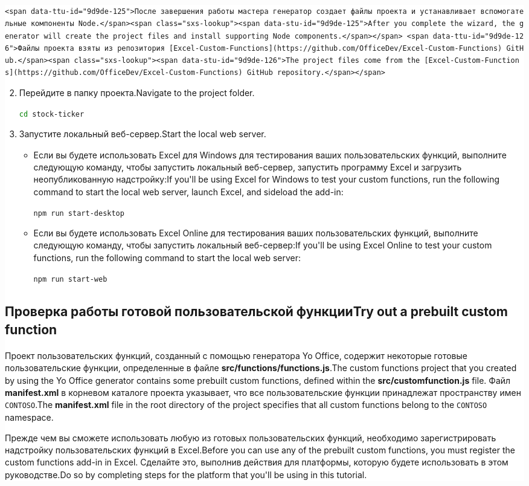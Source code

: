     <span data-ttu-id="9d9de-125">После завершения работы мастера генератор создает файлы проекта и устанавливает вспомогательные компоненты Node.</span><span class="sxs-lookup"><span data-stu-id="9d9de-125">After you complete the wizard, the generator will create the project files and install supporting Node components.</span></span> <span data-ttu-id="9d9de-126">Файлы проекта взяты из репозитория [Excel-Custom-Functions](https://github.com/OfficeDev/Excel-Custom-Functions) GitHub.</span><span class="sxs-lookup"><span data-stu-id="9d9de-126">The project files come from the [Excel-Custom-Functions](https://github.com/OfficeDev/Excel-Custom-Functions) GitHub repository.</span></span>

2. <span data-ttu-id="9d9de-127">Перейдите в папку проекта.</span><span class="sxs-lookup"><span data-stu-id="9d9de-127">Navigate to the project folder.</span></span>

    ```bash
    cd stock-ticker
    ```

3. <span data-ttu-id="9d9de-128">Запустите локальный веб-сервер.</span><span class="sxs-lookup"><span data-stu-id="9d9de-128">Start the local web server.</span></span>

    * <span data-ttu-id="9d9de-129">Если вы будете использовать Excel для Windows для тестирования ваших пользовательских функций, выполните следующую команду, чтобы запустить локальный веб-сервер, запустить программу Excel и загрузить неопубликованную надстройку:</span><span class="sxs-lookup"><span data-stu-id="9d9de-129">If you'll be using Excel for Windows to test your custom functions, run the following command to start the local web server, launch Excel, and sideload the add-in:</span></span>

        ```bash
        npm run start-desktop
        ```

    * <span data-ttu-id="9d9de-130">Если вы будете использовать Excel Online для тестирования ваших пользовательских функций, выполните следующую команду, чтобы запустить локальный веб-сервер:</span><span class="sxs-lookup"><span data-stu-id="9d9de-130">If you'll be using Excel Online to test your custom functions, run the following command to start the local web server:</span></span> 

        ```bash
        npm run start-web
        ```

## <a name="try-out-a-prebuilt-custom-function"></a><span data-ttu-id="9d9de-131">Проверка работы готовой пользовательской функции</span><span class="sxs-lookup"><span data-stu-id="9d9de-131">Try out a prebuilt custom function</span></span>

<span data-ttu-id="9d9de-132">Проект пользовательских функций, созданный с помощью генератора Yo Office, содержит некоторые готовые пользовательские функции, определенные в файле **src/functions/functions.js**.</span><span class="sxs-lookup"><span data-stu-id="9d9de-132">The custom functions project that you created by using the Yo Office generator contains some prebuilt custom functions, defined within the **src/customfunction.js** file.</span></span> <span data-ttu-id="9d9de-133">Файл **manifest.xml** в корневом каталоге проекта указывает, что все пользовательские функции принадлежат пространству имен `CONTOSO`.</span><span class="sxs-lookup"><span data-stu-id="9d9de-133">The **manifest.xml** file in the root directory of the project specifies that all custom functions belong to the `CONTOSO` namespace.</span></span>

<span data-ttu-id="9d9de-134">Прежде чем вы сможете использовать любую из готовых пользовательских функций, необходимо зарегистрировать надстройку пользовательских функций в Excel.</span><span class="sxs-lookup"><span data-stu-id="9d9de-134">Before you can use any of the prebuilt custom functions, you must register the custom functions add-in in Excel.</span></span> <span data-ttu-id="9d9de-135">Сделайте это, выполнив действия для платформы, которую будете использовать в этом руководстве.</span><span class="sxs-lookup"><span data-stu-id="9d9de-135">Do so by completing steps for the platform that you'll be using in this tutorial.</span></span>
